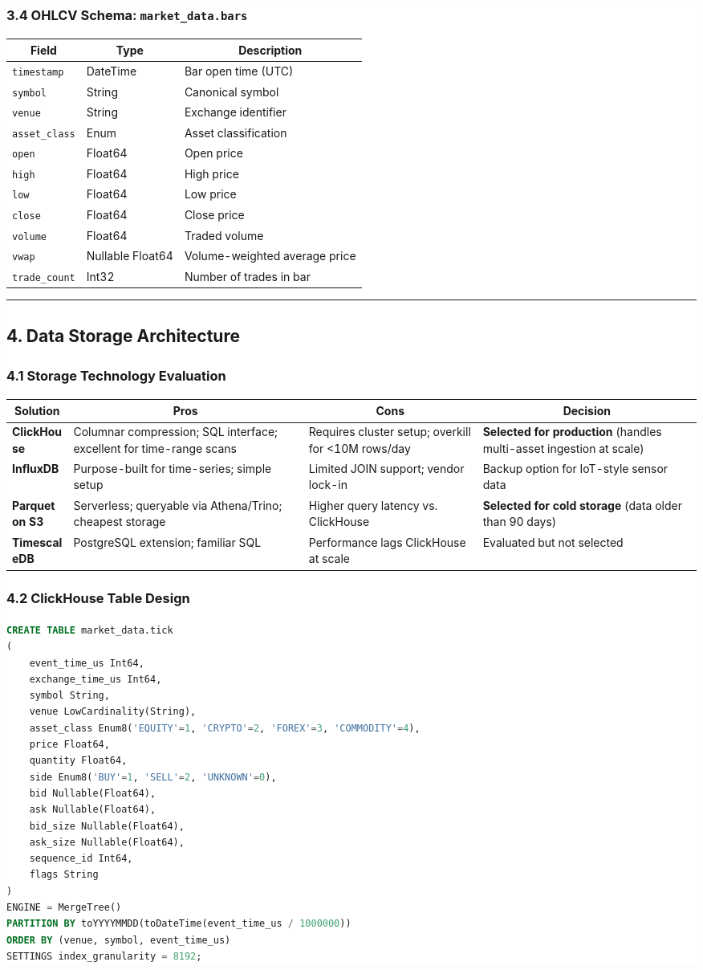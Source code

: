 ### 3.4 OHLCV Schema: `market_data.bars`
| Field | Type | Description |
|---|---|---|
| `timestamp` | DateTime | Bar open time (UTC) |
| `symbol` | String | Canonical symbol |
| `venue` | String | Exchange identifier |
| `asset_class` | Enum | Asset classification |
| `open` | Float64 | Open price |
| `high` | Float64 | High price |
| `low` | Float64 | Low price |
| `close` | Float64 | Close price |
| `volume` | Float64 | Traded volume |
| `vwap` | Nullable Float64 | Volume-weighted average price |
| `trade_count` | Int32 | Number of trades in bar |

---

## 4. Data Storage Architecture

### 4.1 Storage Technology Evaluation
| Solution | Pros | Cons | Decision |
|---|---|---|---|
| **ClickHouse** | Columnar compression; SQL interface; excellent for time-range scans | Requires cluster setup; overkill for <10M rows/day | **Selected for production** (handles multi-asset ingestion at scale) |
| **InfluxDB** | Purpose-built for time-series; simple setup | Limited JOIN support; vendor lock-in | Backup option for IoT-style sensor data |
| **Parquet on S3** | Serverless; queryable via Athena/Trino; cheapest storage | Higher query latency vs. ClickHouse | **Selected for cold storage** (data older than 90 days) |
| **TimescaleDB** | PostgreSQL extension; familiar SQL | Performance lags ClickHouse at scale | Evaluated but not selected |

### 4.2 ClickHouse Table Design
```sql
CREATE TABLE market_data.tick
(
    event_time_us Int64,
    exchange_time_us Int64,
    symbol String,
    venue LowCardinality(String),
    asset_class Enum8('EQUITY'=1, 'CRYPTO'=2, 'FOREX'=3, 'COMMODITY'=4),
    price Float64,
    quantity Float64,
    side Enum8('BUY'=1, 'SELL'=2, 'UNKNOWN'=0),
    bid Nullable(Float64),
    ask Nullable(Float64),
    bid_size Nullable(Float64),
    ask_size Nullable(Float64),
    sequence_id Int64,
    flags String
)
ENGINE = MergeTree()
PARTITION BY toYYYYMMDD(toDateTime(event_time_us / 1000000))
ORDER BY (venue, symbol, event_time_us)
SETTINGS index_granularity = 8192;
```
